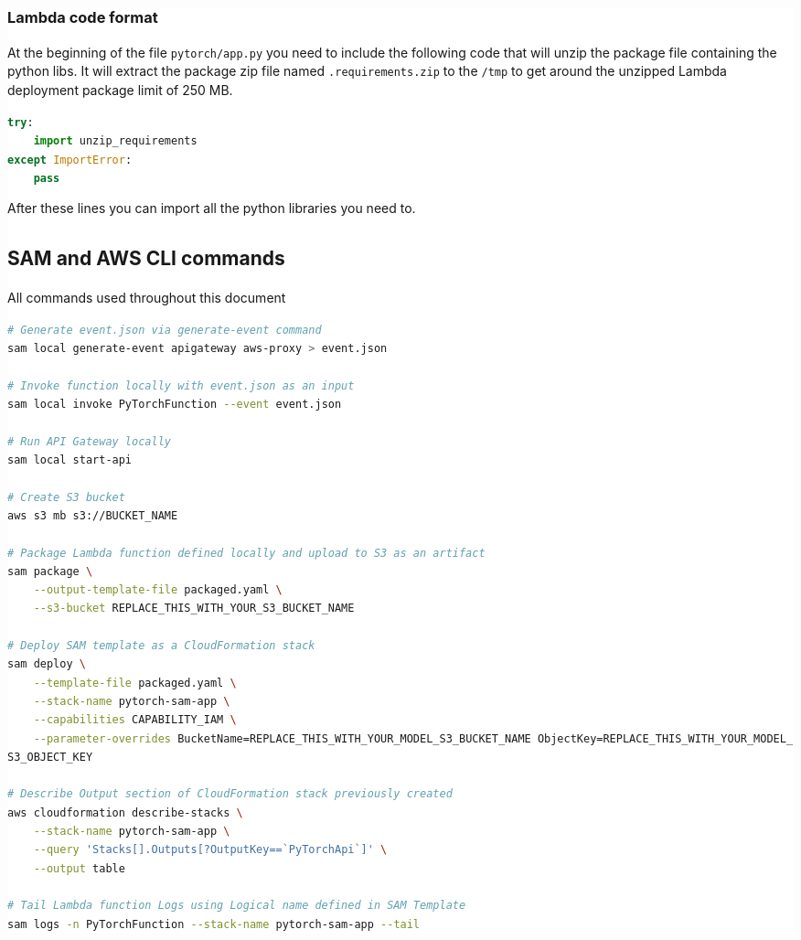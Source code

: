 ### Lambda code format

At the beginning of the file `pytorch/app.py` you need to include the following code that will unzip the package file containing the python libs. It will extract the package zip file named `.requirements.zip` to the `/tmp` to get around the unzipped Lambda deployment package limit of 250 MB.

```python
try:
    import unzip_requirements
except ImportError:
    pass
```

After these lines you can import all the python libraries you need to.

## SAM and AWS CLI commands

All commands used throughout this document

```bash
# Generate event.json via generate-event command
sam local generate-event apigateway aws-proxy > event.json

# Invoke function locally with event.json as an input
sam local invoke PyTorchFunction --event event.json

# Run API Gateway locally
sam local start-api

# Create S3 bucket
aws s3 mb s3://BUCKET_NAME

# Package Lambda function defined locally and upload to S3 as an artifact
sam package \
    --output-template-file packaged.yaml \
    --s3-bucket REPLACE_THIS_WITH_YOUR_S3_BUCKET_NAME

# Deploy SAM template as a CloudFormation stack
sam deploy \
    --template-file packaged.yaml \
    --stack-name pytorch-sam-app \
    --capabilities CAPABILITY_IAM \
    --parameter-overrides BucketName=REPLACE_THIS_WITH_YOUR_MODEL_S3_BUCKET_NAME ObjectKey=REPLACE_THIS_WITH_YOUR_MODEL_S3_OBJECT_KEY    

# Describe Output section of CloudFormation stack previously created
aws cloudformation describe-stacks \
    --stack-name pytorch-sam-app \
    --query 'Stacks[].Outputs[?OutputKey==`PyTorchApi`]' \
    --output table

# Tail Lambda function Logs using Logical name defined in SAM Template
sam logs -n PyTorchFunction --stack-name pytorch-sam-app --tail
```

